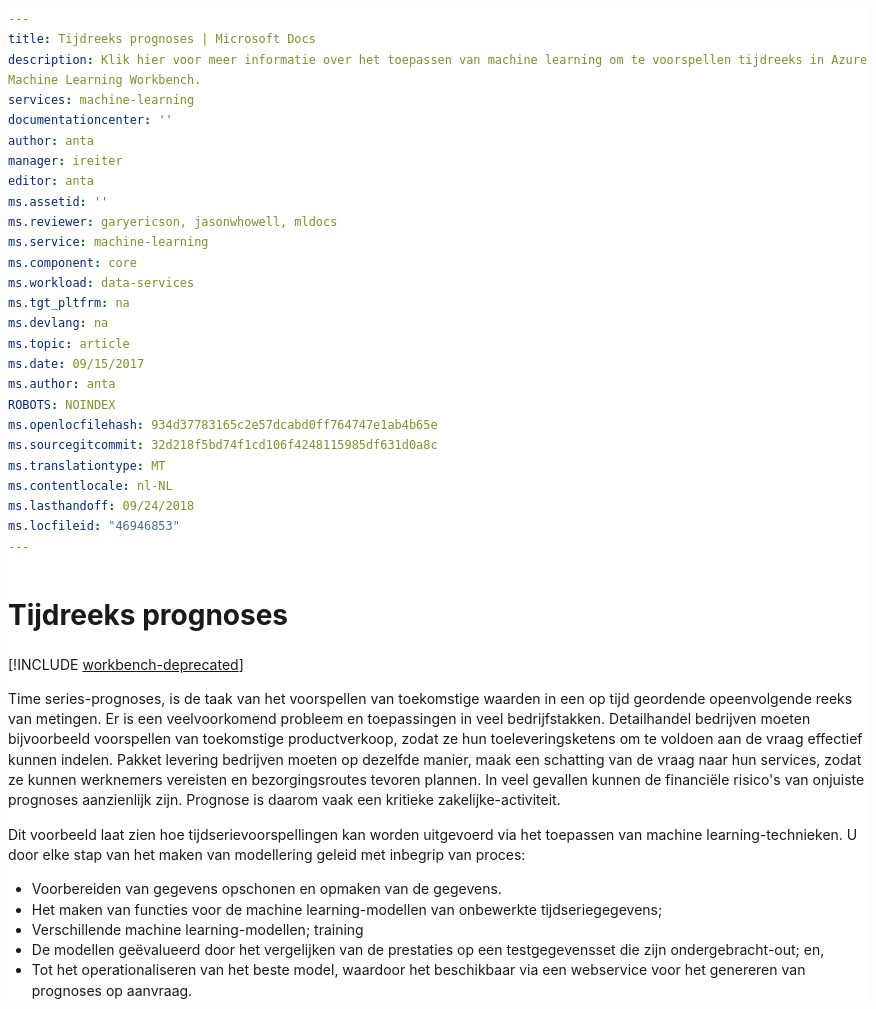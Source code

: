 ```yaml
---
title: Tijdreeks prognoses | Microsoft Docs
description: Klik hier voor meer informatie over het toepassen van machine learning om te voorspellen tijdreeks in Azure Machine Learning Workbench.
services: machine-learning
documentationcenter: ''
author: anta
manager: ireiter
editor: anta
ms.assetid: ''
ms.reviewer: garyericson, jasonwhowell, mldocs
ms.service: machine-learning
ms.component: core
ms.workload: data-services
ms.tgt_pltfrm: na
ms.devlang: na
ms.topic: article
ms.date: 09/15/2017
ms.author: anta
ROBOTS: NOINDEX
ms.openlocfilehash: 934d37783165c2e57dcabd0ff764747e1ab4b65e
ms.sourcegitcommit: 32d218f5bd74f1cd106f4248115985df631d0a8c
ms.translationtype: MT
ms.contentlocale: nl-NL
ms.lasthandoff: 09/24/2018
ms.locfileid: "46946853"
---
```

# <a name="energy-demand-time-series-forecasting"></a>Tijdreeks prognoses

[!INCLUDE [workbench-deprecated](../../../includes/aml-deprecating-preview-2017.md)] 




Time series-prognoses, is de taak van het voorspellen van toekomstige waarden in een op tijd geordende opeenvolgende reeks van metingen. Er is een veelvoorkomend probleem en toepassingen in veel bedrijfstakken. Detailhandel bedrijven moeten bijvoorbeeld voorspellen van toekomstige productverkoop, zodat ze hun toeleveringsketens om te voldoen aan de vraag effectief kunnen indelen. Pakket levering bedrijven moeten op dezelfde manier, maak een schatting van de vraag naar hun services, zodat ze kunnen werknemers vereisten en bezorgingsroutes tevoren plannen. In veel gevallen kunnen de financiële risico's van onjuiste prognoses aanzienlijk zijn. Prognose is daarom vaak een kritieke zakelijke-activiteit.

Dit voorbeeld laat zien hoe tijdserievoorspellingen kan worden uitgevoerd via het toepassen van machine learning-technieken. U door elke stap van het maken van modellering geleid met inbegrip van proces:
- Voorbereiden van gegevens opschonen en opmaken van de gegevens.
- Het maken van functies voor de machine learning-modellen van onbewerkte tijdseriegegevens;
- Verschillende machine learning-modellen; training
- De modellen geëvalueerd door het vergelijken van de prestaties op een testgegevensset die zijn ondergebracht-out; en,
- Tot het operationaliseren van het beste model, waardoor het beschikbaar via een webservice voor het genereren van prognoses op aanvraag.
